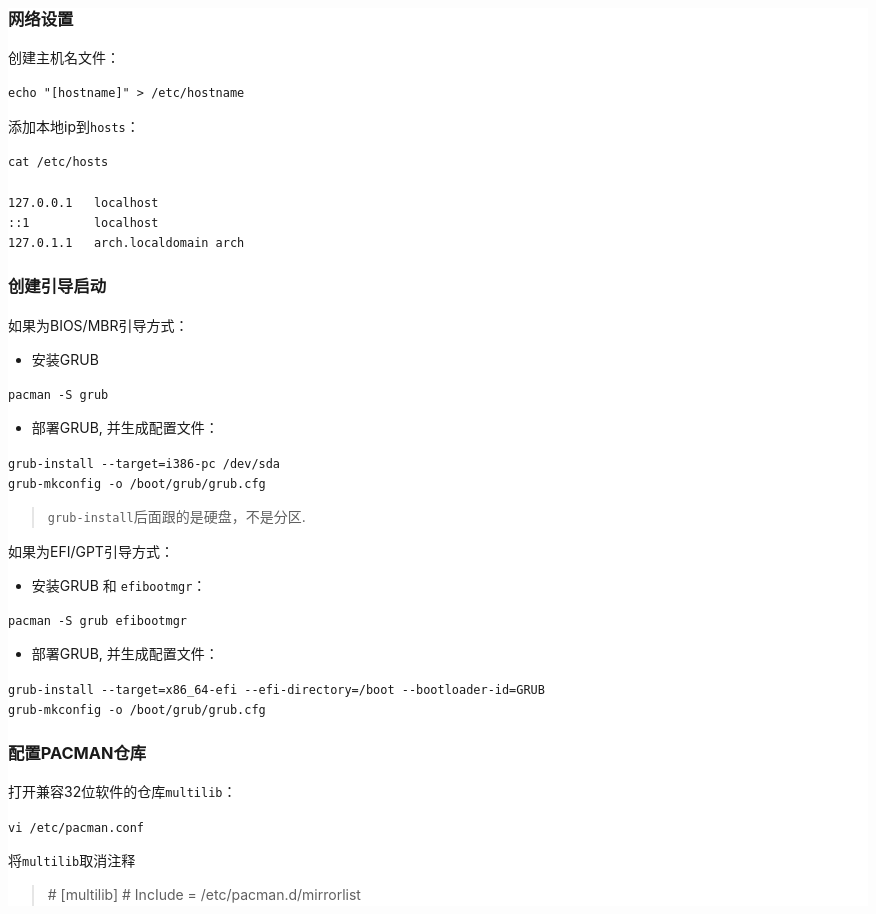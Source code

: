 ### 网络设置

创建主机名文件：

```shell
echo "[hostname]" > /etc/hostname
```

添加本地ip到`hosts`：

```shell
cat /etc/hosts

127.0.0.1   localhost
::1         localhost
127.0.1.1   arch.localdomain arch
```

### 创建引导启动

如果为BIOS/MBR引导方式：

- 安装GRUB

```shell
pacman -S grub
```

- 部署GRUB, 并生成配置文件：

```shell
grub-install --target=i386-pc /dev/sda
grub-mkconfig -o /boot/grub/grub.cfg
```

> `grub-install`后面跟的是硬盘，不是分区.

如果为EFI/GPT引导方式：

- 安装GRUB 和 `efibootmgr`：

```shell
pacman -S grub efibootmgr
```

- 部署GRUB, 并生成配置文件：

```shell
grub-install --target=x86_64-efi --efi-directory=/boot --bootloader-id=GRUB
grub-mkconfig -o /boot/grub/grub.cfg
```

### 配置PACMAN仓库

打开兼容32位软件的仓库`multilib`：

```shell
vi /etc/pacman.conf
```

将`multilib`取消注释
> \# [multilib]
> \# IncIude = /etc/pacman.d/mirrorlist
